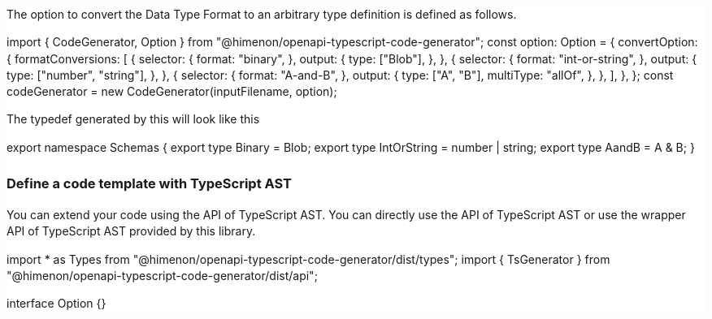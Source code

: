 The option to convert the Data Type Format to an arbitrary type definition is defined as follows.

import { CodeGenerator, Option } from "@himenon/openapi-typescript-code-generator";
const option: Option \= {
  convertOption: {
    formatConversions: \[
      {
        selector: {
          format: "binary",
        },
        output: {
          type: \["Blob"\],
        },
      },
      {
        selector: {
          format: "int-or-string",
        },
        output: {
          type: \["number", "string"\],
        },
      },
      {
        selector: {
          format: "A-and-B",
        },
        output: {
          type: \["A", "B"\],
          multiType: "allOf",
        },
      },
    \],
  },
};
const codeGenerator \= new CodeGenerator(inputFilename, option);

The typedef generated by this will look like this

export namespace Schemas {
  export type Binary \= Blob;
  export type IntOrString \= number | string;
  export type AandB \= A & B;
}

### Define a code template with TypeScript AST

You can extend your code using the API of TypeScript AST. You can directly use the API of TypeScript AST or use the wrapper API of TypeScript AST provided by this library.

import \* as Types from "@himenon/openapi-typescript-code-generator/dist/types";
import { TsGenerator } from "@himenon/openapi-typescript-code-generator/dist/api";

interface Option {}
